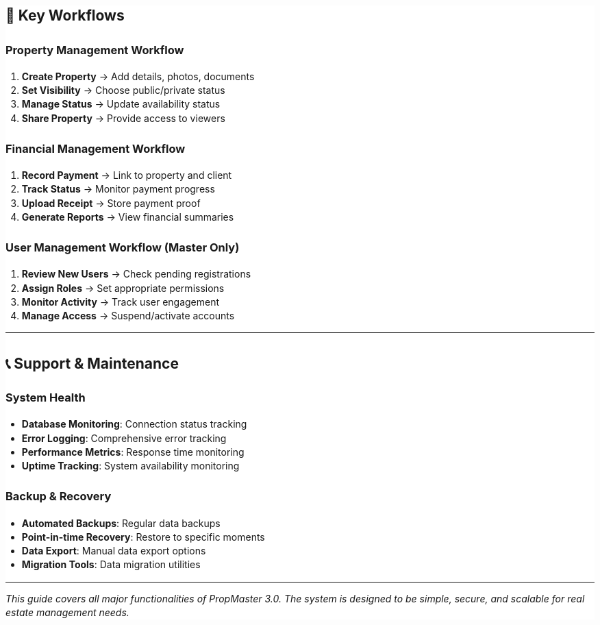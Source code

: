 
## 🎯 Key Workflows

### **Property Management Workflow**
1. **Create Property** → Add details, photos, documents
2. **Set Visibility** → Choose public/private status
3. **Manage Status** → Update availability status
4. **Share Property** → Provide access to viewers

### **Financial Management Workflow**
1. **Record Payment** → Link to property and client
2. **Track Status** → Monitor payment progress
3. **Upload Receipt** → Store payment proof
4. **Generate Reports** → View financial summaries

### **User Management Workflow** (Master Only)
1. **Review New Users** → Check pending registrations
2. **Assign Roles** → Set appropriate permissions
3. **Monitor Activity** → Track user engagement
4. **Manage Access** → Suspend/activate accounts

---

## 📞 Support & Maintenance

### **System Health**
- **Database Monitoring**: Connection status tracking
- **Error Logging**: Comprehensive error tracking
- **Performance Metrics**: Response time monitoring
- **Uptime Tracking**: System availability monitoring

### **Backup & Recovery**
- **Automated Backups**: Regular data backups
- **Point-in-time Recovery**: Restore to specific moments
- **Data Export**: Manual data export options
- **Migration Tools**: Data migration utilities

---

*This guide covers all major functionalities of PropMaster 3.0. The system is designed to be simple, secure, and scalable for real estate management needs.*
